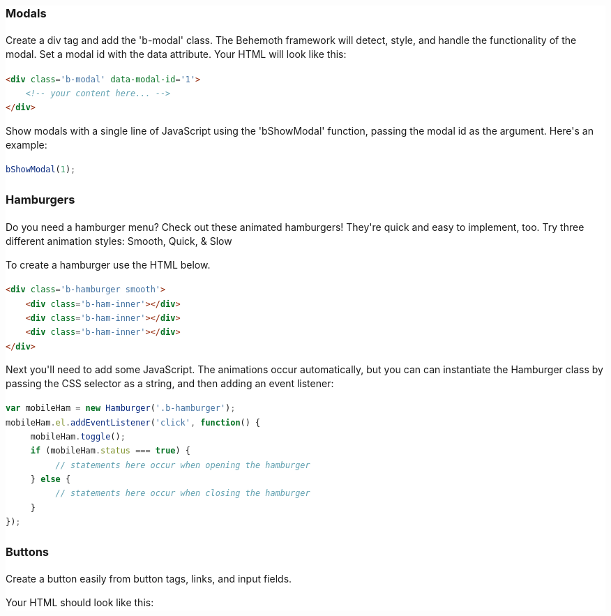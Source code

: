 ### Modals

Create a div tag and add the 'b-modal' class. The Behemoth framework will detect, style, and handle the functionality of the modal. Set a modal id with the data attribute. Your HTML will look like this:

```html
<div class='b-modal' data-modal-id='1'>
    <!-- your content here... -->
</div>
```

Show modals with a single line of JavaScript using the 'bShowModal' function, passing the modal id as the argument. Here's an example:

```javascript
bShowModal(1);
```

### Hamburgers

Do you need a hamburger menu? Check out these animated hamburgers! They're quick and easy to implement, too.
Try three different animation styles: Smooth, Quick, & Slow

To create a hamburger use the HTML below.

```html
<div class='b-hamburger smooth'>
    <div class='b-ham-inner'></div>
    <div class='b-ham-inner'></div>
    <div class='b-ham-inner'></div>
</div>
```

Next you'll need to add some JavaScript. The animations occur automatically, but you can can instantiate the Hamburger class by passing the CSS selector as a string, and then adding an event listener:

```javascript
var mobileHam = new Hamburger('.b-hamburger');
mobileHam.el.addEventListener('click', function() {
     mobileHam.toggle();
     if (mobileHam.status === true) {
          // statements here occur when opening the hamburger
     } else {
          // statements here occur when closing the hamburger
     }
});
```

### Buttons

Create a button easily from button tags, links, and input fields.

Your HTML should look like this:
